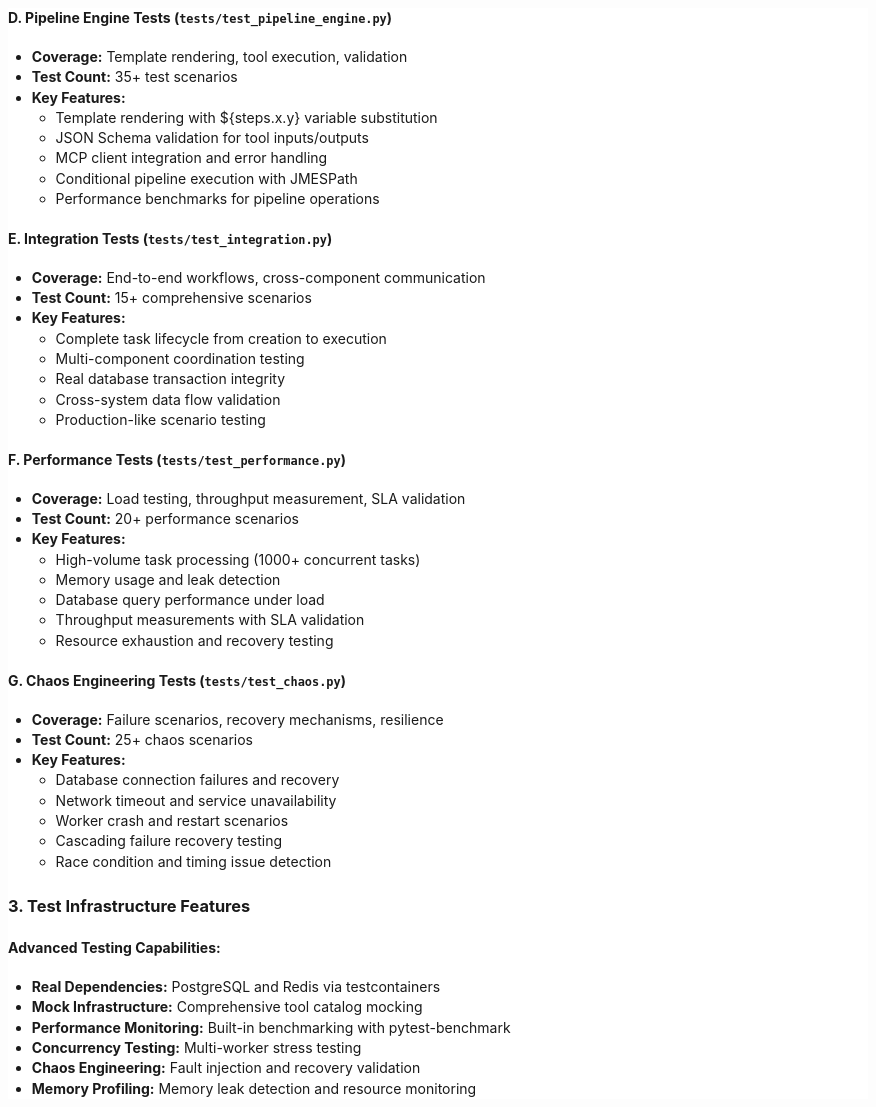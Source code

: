 #### D. Pipeline Engine Tests (`tests/test_pipeline_engine.py`)
- **Coverage:** Template rendering, tool execution, validation
- **Test Count:** 35+ test scenarios
- **Key Features:**
  - Template rendering with ${steps.x.y} variable substitution
  - JSON Schema validation for tool inputs/outputs
  - MCP client integration and error handling
  - Conditional pipeline execution with JMESPath
  - Performance benchmarks for pipeline operations

#### E. Integration Tests (`tests/test_integration.py`)
- **Coverage:** End-to-end workflows, cross-component communication
- **Test Count:** 15+ comprehensive scenarios
- **Key Features:**
  - Complete task lifecycle from creation to execution
  - Multi-component coordination testing
  - Real database transaction integrity
  - Cross-system data flow validation
  - Production-like scenario testing

#### F. Performance Tests (`tests/test_performance.py`)
- **Coverage:** Load testing, throughput measurement, SLA validation
- **Test Count:** 20+ performance scenarios
- **Key Features:**
  - High-volume task processing (1000+ concurrent tasks)
  - Memory usage and leak detection
  - Database query performance under load
  - Throughput measurements with SLA validation
  - Resource exhaustion and recovery testing

#### G. Chaos Engineering Tests (`tests/test_chaos.py`)
- **Coverage:** Failure scenarios, recovery mechanisms, resilience
- **Test Count:** 25+ chaos scenarios
- **Key Features:**
  - Database connection failures and recovery
  - Network timeout and service unavailability
  - Worker crash and restart scenarios
  - Cascading failure recovery testing
  - Race condition and timing issue detection

### 3. Test Infrastructure Features

#### Advanced Testing Capabilities:
- **Real Dependencies:** PostgreSQL and Redis via testcontainers
- **Mock Infrastructure:** Comprehensive tool catalog mocking
- **Performance Monitoring:** Built-in benchmarking with pytest-benchmark
- **Concurrency Testing:** Multi-worker stress testing
- **Chaos Engineering:** Fault injection and recovery validation
- **Memory Profiling:** Memory leak detection and resource monitoring
